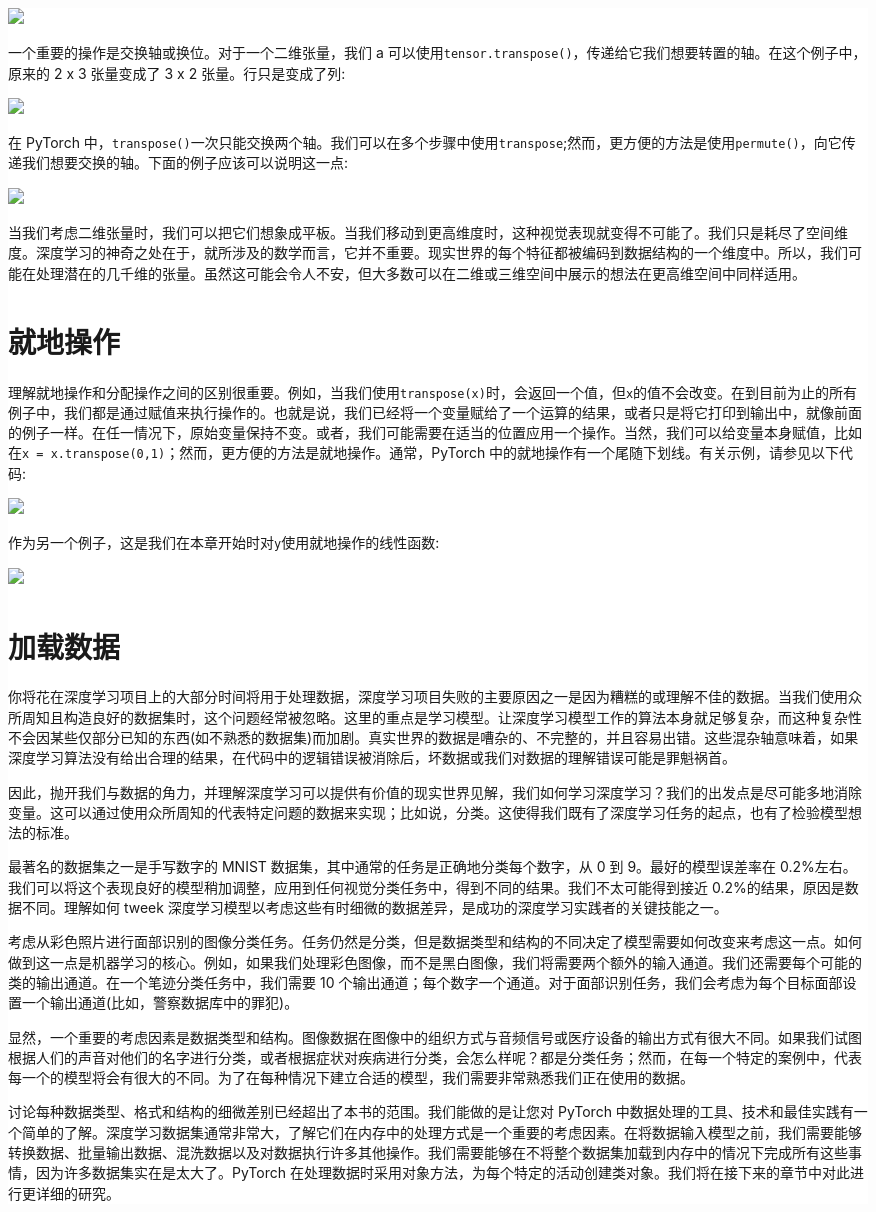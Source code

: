 ![](assets/08d1e9bd-f6be-4e5f-8986-f245cc2ad3a7.png)

一个重要的操作是交换轴或换位。对于一个二维张量，我们 a 可以使用`tensor.transpose()`，传递给它我们想要转置的轴。在这个例子中，原来的 2 x 3 张量变成了 3 x 2 张量。行只是变成了列:

![](assets/af234137-04cd-46c9-b648-fb67489a12e8.png)

在 PyTorch 中，`transpose()`一次只能交换两个轴。我们可以在多个步骤中使用`transpose`;然而，更方便的方法是使用`permute()`，向它传递我们想要交换的轴。下面的例子应该可以说明这一点:

![](assets/ae328fc7-ef5a-4580-aa7d-e03727ee5716.png)

当我们考虑二维张量时，我们可以把它们想象成平板。当我们移动到更高维度时，这种视觉表现就变得不可能了。我们只是耗尽了空间维度。深度学习的神奇之处在于，就所涉及的数学而言，它并不重要。现实世界的每个特征都被编码到数据结构的一个维度中。所以，我们可能在处理潜在的几千维的张量。虽然这可能会令人不安，但大多数可以在二维或三维空间中展示的想法在更高维空间中同样适用。

<title>In place operations</title> <link rel="stylesheet" href="css/style.css" type="text/css"> 

# 就地操作

理解就地操作和分配操作之间的区别很重要。例如，当我们使用`transpose(x)`时，会返回一个值，但`x`的值不会改变。在到目前为止的所有例子中，我们都是通过赋值来执行操作的。也就是说，我们已经将一个变量赋给了一个运算的结果，或者只是将它打印到输出中，就像前面的例子一样。在任一情况下，原始变量保持不变。或者，我们可能需要在适当的位置应用一个操作。当然，我们可以给变量本身赋值，比如在`x = x.transpose(0,1)`；然而，更方便的方法是就地操作。通常，PyTorch 中的就地操作有一个尾随下划线。有关示例，请参见以下代码:

![](assets/7ca2c271-9c18-47b5-bb20-79974476688d.png)

作为另一个例子，这是我们在本章开始时对`y`使用就地操作的线性函数:

![](assets/f6c09eef-fdf6-43d9-b41d-a9dbf0c29950.png)<title>Loading data</title> <link rel="stylesheet" href="css/style.css" type="text/css"> 

# 加载数据

你将花在深度学习项目上的大部分时间将用于处理数据，深度学习项目失败的主要原因之一是因为糟糕的或理解不佳的数据。当我们使用众所周知且构造良好的数据集时，这个问题经常被忽略。这里的重点是学习模型。让深度学习模型工作的算法本身就足够复杂，而这种复杂性不会因某些仅部分已知的东西(如不熟悉的数据集)而加剧。真实世界的数据是嘈杂的、不完整的，并且容易出错。这些混杂轴意味着，如果深度学习算法没有给出合理的结果，在代码中的逻辑错误被消除后，坏数据或我们对数据的理解错误可能是罪魁祸首。

因此，抛开我们与数据的角力，并理解深度学习可以提供有价值的现实世界见解，我们如何学习深度学习？我们的出发点是尽可能多地消除变量。这可以通过使用众所周知的代表特定问题的数据来实现；比如说，分类。这使得我们既有了深度学习任务的起点，也有了检验模型想法的标准。

最著名的数据集之一是手写数字的 MNIST 数据集，其中通常的任务是正确地分类每个数字，从 0 到 9。最好的模型误差率在 0.2%左右。我们可以将这个表现良好的模型稍加调整，应用到任何视觉分类任务中，得到不同的结果。我们不太可能得到接近 0.2%的结果，原因是数据不同。理解如何 tweek 深度学习模型以考虑这些有时细微的数据差异，是成功的深度学习实践者的关键技能之一。

考虑从彩色照片进行面部识别的图像分类任务。任务仍然是分类，但是数据类型和结构的不同决定了模型需要如何改变来考虑这一点。如何做到这一点是机器学习的核心。例如，如果我们处理彩色图像，而不是黑白图像，我们将需要两个额外的输入通道。我们还需要每个可能的类的输出通道。在一个笔迹分类任务中，我们需要 10 个输出通道；每个数字一个通道。对于面部识别任务，我们会考虑为每个目标面部设置一个输出通道(比如，警察数据库中的罪犯)。

显然，一个重要的考虑因素是数据类型和结构。图像数据在图像中的组织方式与音频信号或医疗设备的输出方式有很大不同。如果我们试图根据人们的声音对他们的名字进行分类，或者根据症状对疾病进行分类，会怎么样呢？都是分类任务；然而，在每一个特定的案例中，代表每一个的模型将会有很大的不同。为了在每种情况下建立合适的模型，我们需要非常熟悉我们正在使用的数据。

讨论每种数据类型、格式和结构的细微差别已经超出了本书的范围。我们能做的是让您对 PyTorch 中数据处理的工具、技术和最佳实践有一个简单的了解。深度学习数据集通常非常大，了解它们在内存中的处理方式是一个重要的考虑因素。在将数据输入模型之前，我们需要能够转换数据、批量输出数据、混洗数据以及对数据执行许多其他操作。我们需要能够在不将整个数据集加载到内存中的情况下完成所有这些事情，因为许多数据集实在是太大了。PyTorch 在处理数据时采用对象方法，为每个特定的活动创建类对象。我们将在接下来的章节中对此进行更详细的研究。

<title>PyTorch dataset loaders</title> <link rel="stylesheet" href="css/style.css" type="text/css"> 
